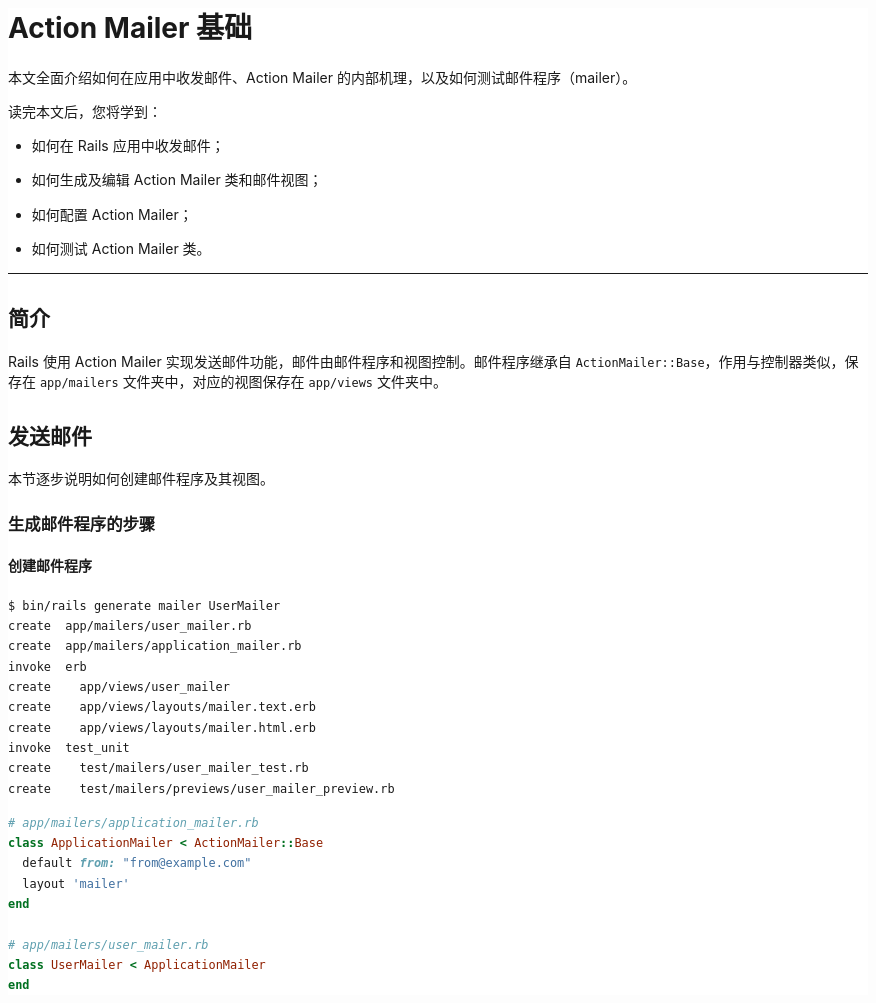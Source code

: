 Action Mailer 基础
==================

本文全面介绍如何在应用中收发邮件、Action Mailer 的内部机理，以及如何测试邮件程序（mailer）。

读完本文后，您将学到：

- 如何在 Rails 应用中收发邮件；

- 如何生成及编辑 Action Mailer 类和邮件视图；

- 如何配置 Action Mailer；

- 如何测试 Action Mailer 类。

--------------------------------------------------------------------------------

简介
----

Rails 使用 Action Mailer 实现发送邮件功能，邮件由邮件程序和视图控制。邮件程序继承自 `ActionMailer::Base`，作用与控制器类似，保存在 `app/mailers` 文件夹中，对应的视图保存在 `app/views` 文件夹中。

发送邮件
--------

本节逐步说明如何创建邮件程序及其视图。

### 生成邮件程序的步骤

#### 创建邮件程序

```sh
$ bin/rails generate mailer UserMailer
create  app/mailers/user_mailer.rb
create  app/mailers/application_mailer.rb
invoke  erb
create    app/views/user_mailer
create    app/views/layouts/mailer.text.erb
create    app/views/layouts/mailer.html.erb
invoke  test_unit
create    test/mailers/user_mailer_test.rb
create    test/mailers/previews/user_mailer_preview.rb
```

```ruby
# app/mailers/application_mailer.rb
class ApplicationMailer < ActionMailer::Base
  default from: "from@example.com"
  layout 'mailer'
end

# app/mailers/user_mailer.rb
class UserMailer < ApplicationMailer
end
```

